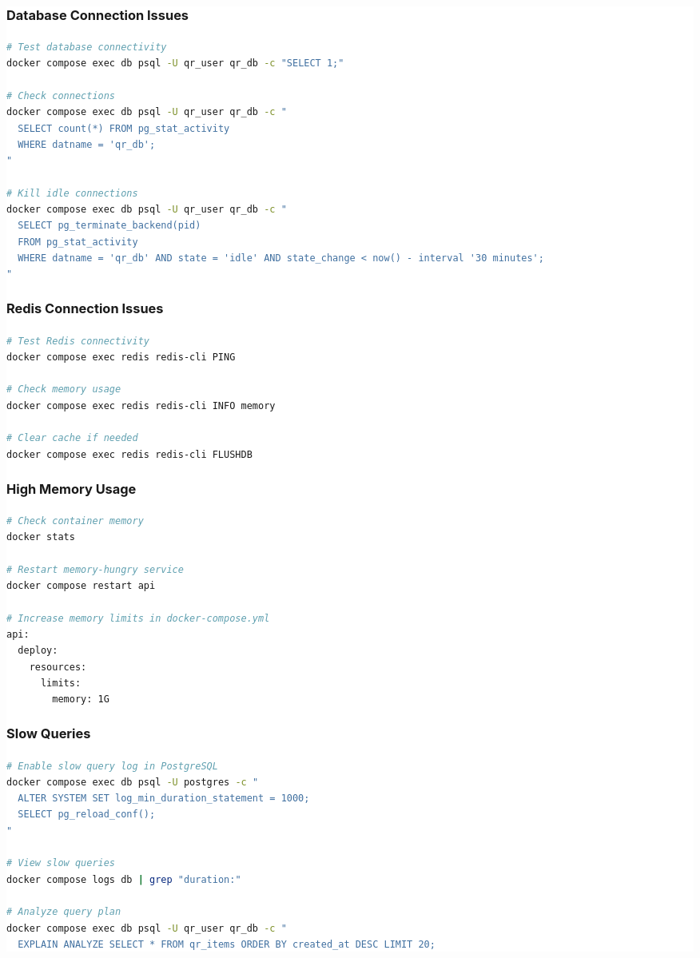### Database Connection Issues

```bash
# Test database connectivity
docker compose exec db psql -U qr_user qr_db -c "SELECT 1;"

# Check connections
docker compose exec db psql -U qr_user qr_db -c "
  SELECT count(*) FROM pg_stat_activity 
  WHERE datname = 'qr_db';
"

# Kill idle connections
docker compose exec db psql -U qr_user qr_db -c "
  SELECT pg_terminate_backend(pid) 
  FROM pg_stat_activity 
  WHERE datname = 'qr_db' AND state = 'idle' AND state_change < now() - interval '30 minutes';
"
```

### Redis Connection Issues

```bash
# Test Redis connectivity
docker compose exec redis redis-cli PING

# Check memory usage
docker compose exec redis redis-cli INFO memory

# Clear cache if needed
docker compose exec redis redis-cli FLUSHDB
```

### High Memory Usage

```bash
# Check container memory
docker stats

# Restart memory-hungry service
docker compose restart api

# Increase memory limits in docker-compose.yml
api:
  deploy:
    resources:
      limits:
        memory: 1G
```

### Slow Queries

```bash
# Enable slow query log in PostgreSQL
docker compose exec db psql -U postgres -c "
  ALTER SYSTEM SET log_min_duration_statement = 1000;
  SELECT pg_reload_conf();
"

# View slow queries
docker compose logs db | grep "duration:"

# Analyze query plan
docker compose exec db psql -U qr_user qr_db -c "
  EXPLAIN ANALYZE SELECT * FROM qr_items ORDER BY created_at DESC LIMIT 20;
```